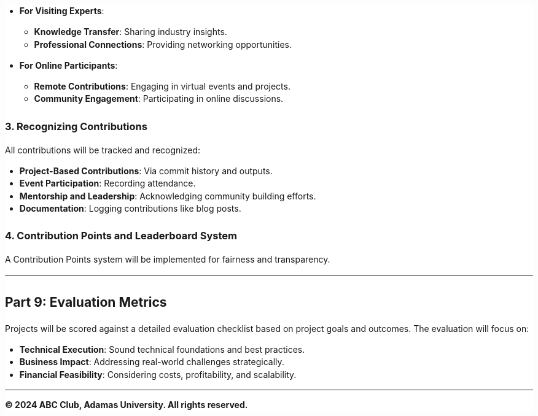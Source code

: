 - **For Visiting Experts**:
  - **Knowledge Transfer**: Sharing industry insights.
  - **Professional Connections**: Providing networking opportunities.
  
- **For Online Participants**:
  - **Remote Contributions**: Engaging in virtual events and projects.
  - **Community Engagement**: Participating in online discussions.

### 3. Recognizing Contributions
All contributions will be tracked and recognized:
- **Project-Based Contributions**: Via commit history and outputs.
- **Event Participation**: Recording attendance.
- **Mentorship and Leadership**: Acknowledging community building efforts.
- **Documentation**: Logging contributions like blog posts.

### 4. Contribution Points and Leaderboard System
A Contribution Points system will be implemented for fairness and transparency.

---

## Part 9: Evaluation Metrics
Projects will be scored against a detailed evaluation checklist based on project goals and outcomes. The evaluation will focus on:
- **Technical Execution**: Sound technical foundations and best practices.
- **Business Impact**: Addressing real-world challenges strategically.
- **Financial Feasibility**: Considering costs, profitability, and scalability.

---

**© 2024 ABC Club, Adamas University. All rights reserved.**

